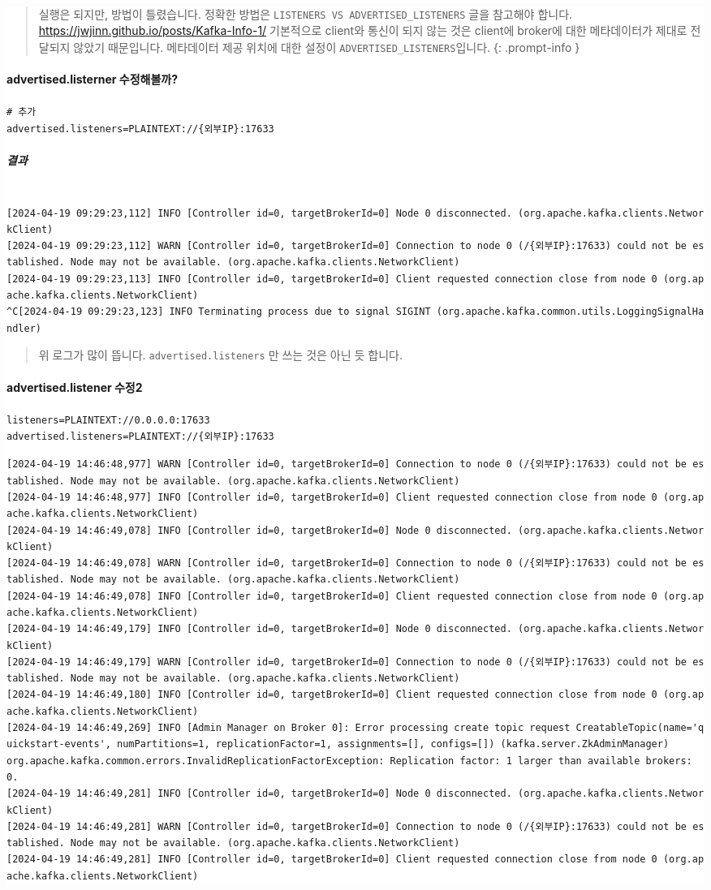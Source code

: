 > 실행은 되지만, 방법이 틀렸습니다. 정확한 방법은 `LISTENERS VS ADVERTISED_LISTENERS` 글을 참고해야 합니다. https://jwjinn.github.io/posts/Kafka-Info-1/
> 기본적으로 client와 통신이 되지 않는 것은 client에 broker에 대한 메타데이터가 제대로 전달되지 않았기 때문입니다. 메타데이터 제공 위치에 대한 설정이 `ADVERTISED_LISTENERS`입니다. 
{: .prompt-info }


#### advertised.listerner 수정해볼까?

```shell
# 추가
advertised.listeners=PLAINTEXT://{외부IP}:17633

```
##### 결과

```shell

[2024-04-19 09:29:23,112] INFO [Controller id=0, targetBrokerId=0] Node 0 disconnected. (org.apache.kafka.clients.NetworkClient)
[2024-04-19 09:29:23,112] WARN [Controller id=0, targetBrokerId=0] Connection to node 0 (/{외부IP}:17633) could not be established. Node may not be available. (org.apache.kafka.clients.NetworkClient)
[2024-04-19 09:29:23,113] INFO [Controller id=0, targetBrokerId=0] Client requested connection close from node 0 (org.apache.kafka.clients.NetworkClient)
^C[2024-04-19 09:29:23,123] INFO Terminating process due to signal SIGINT (org.apache.kafka.common.utils.LoggingSignalHandler)

```
> 위 로그가 많이 뜹니다. `advertised.listeners` 만 쓰는 것은 아닌 듯 합니다.

#### advertised.listener 수정2

```shell
listeners=PLAINTEXT://0.0.0.0:17633
advertised.listeners=PLAINTEXT://{외부IP}:17633

```

```shell
[2024-04-19 14:46:48,977] WARN [Controller id=0, targetBrokerId=0] Connection to node 0 (/{외부IP}:17633) could not be established. Node may not be available. (org.apache.kafka.clients.NetworkClient)
[2024-04-19 14:46:48,977] INFO [Controller id=0, targetBrokerId=0] Client requested connection close from node 0 (org.apache.kafka.clients.NetworkClient)
[2024-04-19 14:46:49,078] INFO [Controller id=0, targetBrokerId=0] Node 0 disconnected. (org.apache.kafka.clients.NetworkClient)
[2024-04-19 14:46:49,078] WARN [Controller id=0, targetBrokerId=0] Connection to node 0 (/{외부IP}:17633) could not be established. Node may not be available. (org.apache.kafka.clients.NetworkClient)
[2024-04-19 14:46:49,078] INFO [Controller id=0, targetBrokerId=0] Client requested connection close from node 0 (org.apache.kafka.clients.NetworkClient)
[2024-04-19 14:46:49,179] INFO [Controller id=0, targetBrokerId=0] Node 0 disconnected. (org.apache.kafka.clients.NetworkClient)
[2024-04-19 14:46:49,179] WARN [Controller id=0, targetBrokerId=0] Connection to node 0 (/{외부IP}:17633) could not be established. Node may not be available. (org.apache.kafka.clients.NetworkClient)
[2024-04-19 14:46:49,180] INFO [Controller id=0, targetBrokerId=0] Client requested connection close from node 0 (org.apache.kafka.clients.NetworkClient)
[2024-04-19 14:46:49,269] INFO [Admin Manager on Broker 0]: Error processing create topic request CreatableTopic(name='quickstart-events', numPartitions=1, replicationFactor=1, assignments=[], configs=[]) (kafka.server.ZkAdminManager)
org.apache.kafka.common.errors.InvalidReplicationFactorException: Replication factor: 1 larger than available brokers: 0.
[2024-04-19 14:46:49,281] INFO [Controller id=0, targetBrokerId=0] Node 0 disconnected. (org.apache.kafka.clients.NetworkClient)
[2024-04-19 14:46:49,281] WARN [Controller id=0, targetBrokerId=0] Connection to node 0 (/{외부IP}:17633) could not be established. Node may not be available. (org.apache.kafka.clients.NetworkClient)
[2024-04-19 14:46:49,281] INFO [Controller id=0, targetBrokerId=0] Client requested connection close from node 0 (org.apache.kafka.clients.NetworkClient)
```